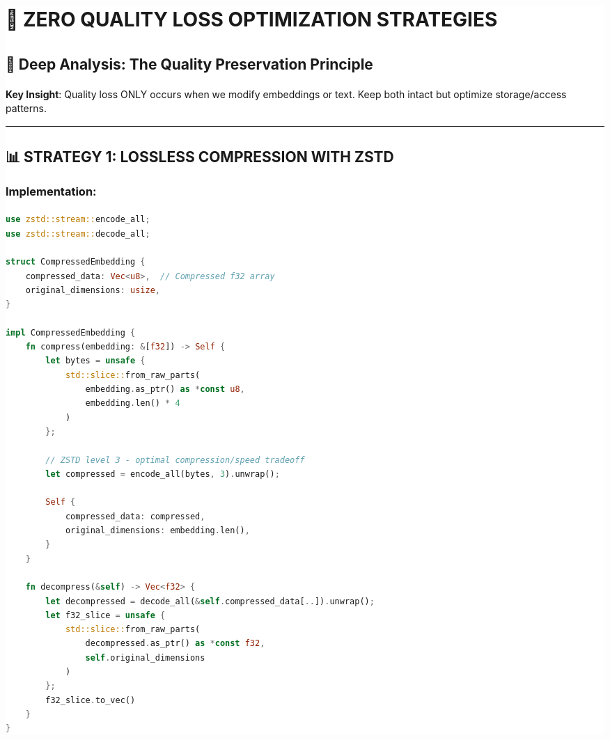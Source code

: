 # 🎯 ZERO QUALITY LOSS OPTIMIZATION STRATEGIES

## 🧠 Deep Analysis: The Quality Preservation Principle

**Key Insight**: Quality loss ONLY occurs when we modify embeddings or text. Keep both intact but optimize storage/access patterns.

---

## 📊 STRATEGY 1: LOSSLESS COMPRESSION WITH ZSTD

### Implementation:
```rust
use zstd::stream::encode_all;
use zstd::stream::decode_all;

struct CompressedEmbedding {
    compressed_data: Vec<u8>,  // Compressed f32 array
    original_dimensions: usize,
}

impl CompressedEmbedding {
    fn compress(embedding: &[f32]) -> Self {
        let bytes = unsafe {
            std::slice::from_raw_parts(
                embedding.as_ptr() as *const u8,
                embedding.len() * 4
            )
        };
        
        // ZSTD level 3 - optimal compression/speed tradeoff
        let compressed = encode_all(bytes, 3).unwrap();
        
        Self {
            compressed_data: compressed,
            original_dimensions: embedding.len(),
        }
    }
    
    fn decompress(&self) -> Vec<f32> {
        let decompressed = decode_all(&self.compressed_data[..]).unwrap();
        let f32_slice = unsafe {
            std::slice::from_raw_parts(
                decompressed.as_ptr() as *const f32,
                self.original_dimensions
            )
        };
        f32_slice.to_vec()
    }
}
```
